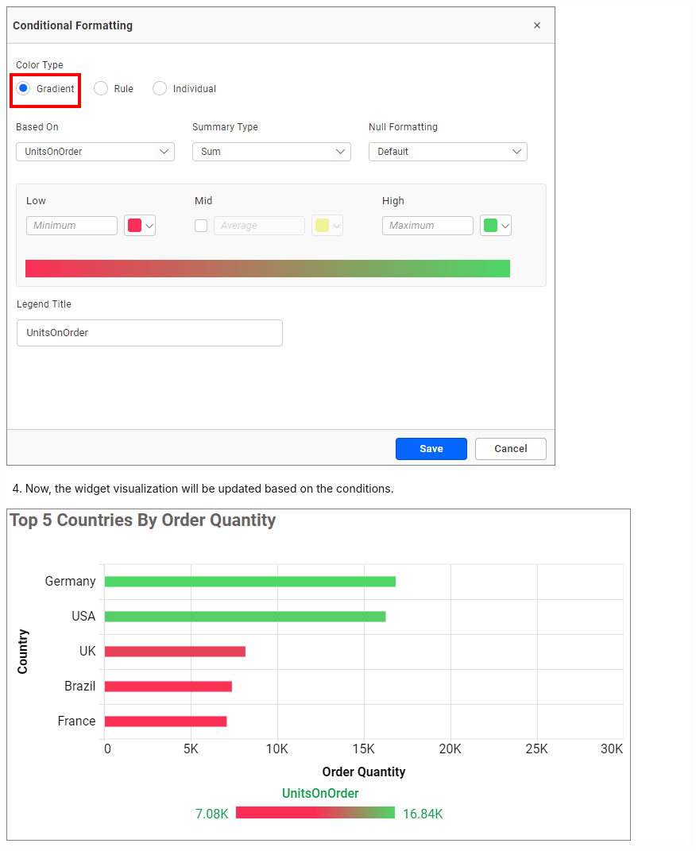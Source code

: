 ![Applying the conditions](/static/assets/visualizing-data/visualization-widgets/images/bar-chart/apply-conditions.png)

4. Now, the widget visualization will be updated based on the conditions.

![After applying conditional formatting](/static/assets/visualizing-data/visualization-widgets/images/bar-chart/formatted-result.png)
